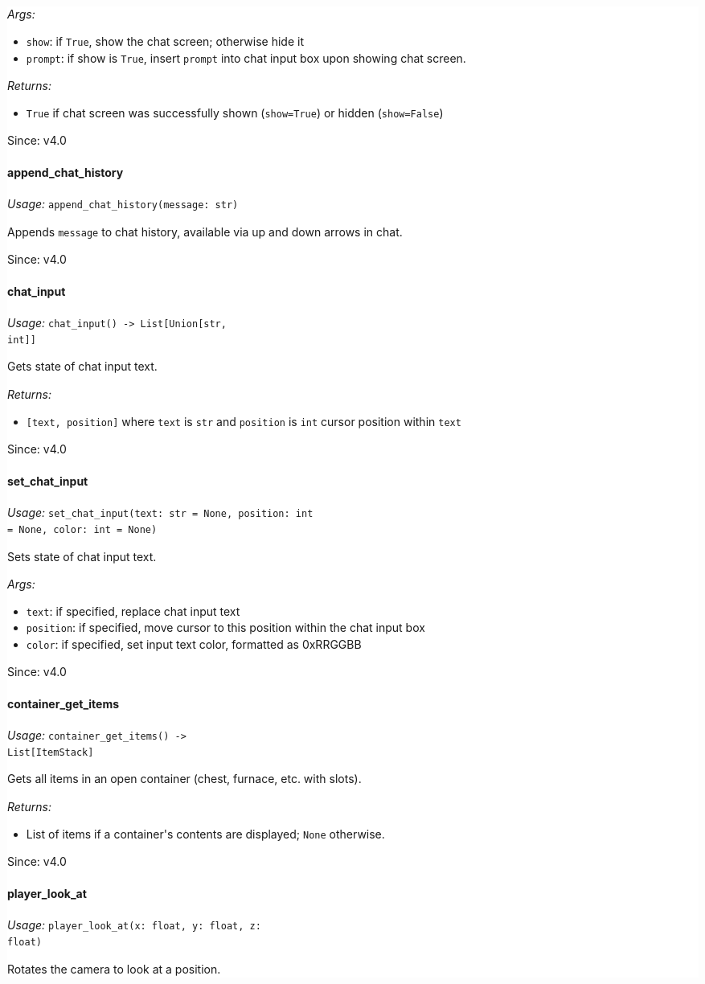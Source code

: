 *Args:*

- `show`: if `True`, show the chat screen; otherwise hide it
- `prompt`: if show is `True`, insert `prompt` into chat input box upon showing chat screen.

*Returns:*

- `True` if chat screen was successfully shown (`show=True`) or hidden (`show=False`)

Since: v4.0


#### append_chat_history
*Usage:* <code>append_chat_history(message: str)</code>

Appends `message` to chat history, available via up and down arrows in chat.

Since: v4.0


#### chat_input
*Usage:* <code>chat_input() -> List[Union[str, int]]</code>

Gets state of chat input text.

*Returns:*

- `[text, position]` where `text` is `str` and `position` is `int` cursor position within `text`

Since: v4.0


#### set_chat_input
*Usage:* <code>set_chat_input(text: str = None, position: int = None, color: int = None)</code>

Sets state of chat input text.

*Args:*

- `text`: if specified, replace chat input text
- `position`: if specified, move cursor to this position within the chat input box
- `color`: if specified, set input text color, formatted as 0xRRGGBB

Since: v4.0


#### container_get_items
*Usage:* <code>container_get_items() -> List[ItemStack]</code>

Gets all items in an open container (chest, furnace, etc. with slots).

*Returns:*

- List of items if a container's contents are displayed; `None` otherwise.

Since: v4.0


#### player_look_at
*Usage:* <code>player_look_at(x: float, y: float, z: float)</code>

Rotates the camera to look at a position.
